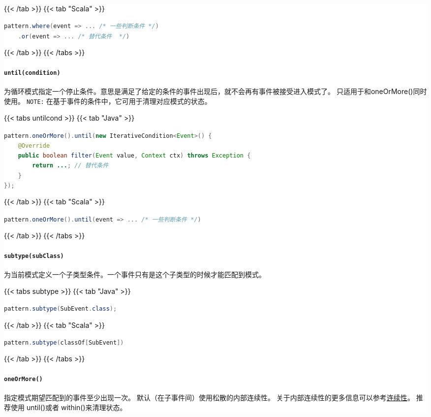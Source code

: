 ```java
```
{{< /tab >}}
{{< tab "Scala" >}}
```scala
pattern.where(event => ... /* 一些判断条件 */)
    .or(event => ... /* 替代条件  */)
```
{{< /tab >}}
{{< /tabs >}}

#### `until(condition)`

为循环模式指定一个停止条件。意思是满足了给定的条件的事件出现后，就不会再有事件被接受进入模式了。
只适用于和oneOrMore()同时使用。
`NOTE:` 在基于事件的条件中，它可用于清理对应模式的状态。

{{< tabs untilcond >}}
{{< tab "Java" >}}
```java
pattern.oneOrMore().until(new IterativeCondition<Event>() {
    @Override
    public boolean filter(Event value, Context ctx) throws Exception {
        return ...; // 替代条件 
    }
});
```
{{< /tab >}}
{{< tab "Scala" >}}
```scala
pattern.oneOrMore().until(event => ... /* 一些判断条件 */)
```
{{< /tab >}}
{{< /tabs >}}

#### `subtype(subClass)`

为当前模式定义一个子类型条件。一个事件只有是这个子类型的时候才能匹配到模式。

{{< tabs subtype >}}
{{< tab "Java" >}}
```java
pattern.subtype(SubEvent.class);
```
{{< /tab >}}
{{< tab "Scala" >}}
```scala
pattern.subtype(classOf[SubEvent])
```
{{< /tab >}}
{{< /tabs >}}

#### `oneOrMore()`

指定模式期望匹配到的事件至少出现一次。
默认（在子事件间）使用松散的内部连续性。 关于内部连续性的更多信息可以参考<a href="#consecutive_java">连续性</a>。
推荐使用 until()或者 within()来清理状态。
